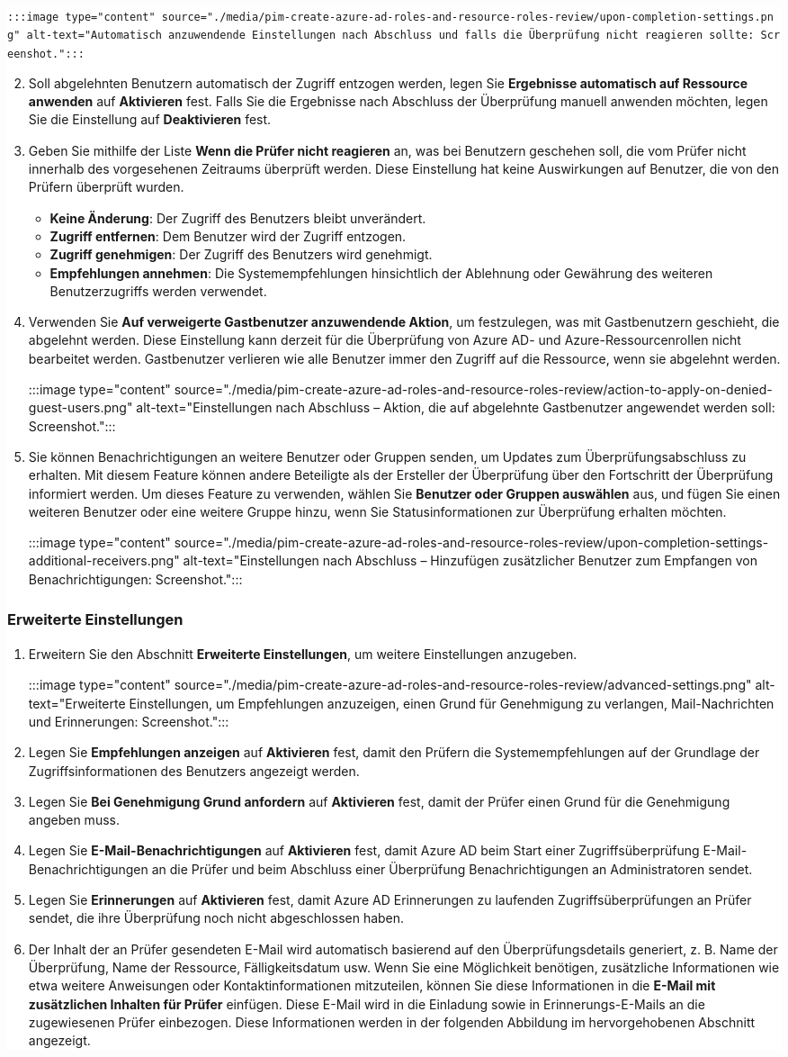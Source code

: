     :::image type="content" source="./media/pim-create-azure-ad-roles-and-resource-roles-review/upon-completion-settings.png" alt-text="Automatisch anzuwendende Einstellungen nach Abschluss und falls die Überprüfung nicht reagieren sollte: Screenshot.":::

2. Soll abgelehnten Benutzern automatisch der Zugriff entzogen werden, legen Sie **Ergebnisse automatisch auf Ressource anwenden** auf **Aktivieren** fest. Falls Sie die Ergebnisse nach Abschluss der Überprüfung manuell anwenden möchten, legen Sie die Einstellung auf **Deaktivieren** fest.

3. Geben Sie mithilfe der Liste **Wenn die Prüfer nicht reagieren** an, was bei Benutzern geschehen soll, die vom Prüfer nicht innerhalb des vorgesehenen Zeitraums überprüft werden. Diese Einstellung hat keine Auswirkungen auf Benutzer, die von den Prüfern überprüft wurden.

    - **Keine Änderung**: Der Zugriff des Benutzers bleibt unverändert.
    - **Zugriff entfernen**: Dem Benutzer wird der Zugriff entzogen.
    - **Zugriff genehmigen**: Der Zugriff des Benutzers wird genehmigt.
    - **Empfehlungen annehmen**: Die Systemempfehlungen hinsichtlich der Ablehnung oder Gewährung des weiteren Benutzerzugriffs werden verwendet.
    
4. Verwenden Sie **Auf verweigerte Gastbenutzer anzuwendende Aktion**, um festzulegen, was mit Gastbenutzern geschieht, die abgelehnt werden. Diese Einstellung kann derzeit für die Überprüfung von Azure AD- und Azure-Ressourcenrollen nicht bearbeitet werden. Gastbenutzer verlieren wie alle Benutzer immer den Zugriff auf die Ressource, wenn sie abgelehnt werden.

    :::image type="content" source="./media/pim-create-azure-ad-roles-and-resource-roles-review/action-to-apply-on-denied-guest-users.png" alt-text="Einstellungen nach Abschluss – Aktion, die auf abgelehnte Gastbenutzer angewendet werden soll: Screenshot.":::

5. Sie können Benachrichtigungen an weitere Benutzer oder Gruppen senden, um Updates zum Überprüfungsabschluss zu erhalten. Mit diesem Feature können andere Beteiligte als der Ersteller der Überprüfung über den Fortschritt der Überprüfung informiert werden. Um dieses Feature zu verwenden, wählen Sie **Benutzer oder Gruppen auswählen** aus, und fügen Sie einen weiteren Benutzer oder eine weitere Gruppe hinzu, wenn Sie Statusinformationen zur Überprüfung erhalten möchten.

    :::image type="content" source="./media/pim-create-azure-ad-roles-and-resource-roles-review/upon-completion-settings-additional-receivers.png" alt-text="Einstellungen nach Abschluss – Hinzufügen zusätzlicher Benutzer zum Empfangen von Benachrichtigungen: Screenshot.":::

### <a name="advanced-settings"></a>Erweiterte Einstellungen

1. Erweitern Sie den Abschnitt **Erweiterte Einstellungen**, um weitere Einstellungen anzugeben.

    :::image type="content" source="./media/pim-create-azure-ad-roles-and-resource-roles-review/advanced-settings.png" alt-text="Erweiterte Einstellungen, um Empfehlungen anzuzeigen, einen Grund für Genehmigung zu verlangen, Mail-Nachrichten und Erinnerungen: Screenshot.":::

1. Legen Sie **Empfehlungen anzeigen** auf **Aktivieren** fest, damit den Prüfern die Systemempfehlungen auf der Grundlage der Zugriffsinformationen des Benutzers angezeigt werden.

1. Legen Sie **Bei Genehmigung Grund anfordern** auf **Aktivieren** fest, damit der Prüfer einen Grund für die Genehmigung angeben muss.

1. Legen Sie **E-Mail-Benachrichtigungen** auf **Aktivieren** fest, damit Azure AD beim Start einer Zugriffsüberprüfung E-Mail-Benachrichtigungen an die Prüfer und beim Abschluss einer Überprüfung Benachrichtigungen an Administratoren sendet.

1. Legen Sie **Erinnerungen** auf **Aktivieren** fest, damit Azure AD Erinnerungen zu laufenden Zugriffsüberprüfungen an Prüfer sendet, die ihre Überprüfung noch nicht abgeschlossen haben.
1. Der Inhalt der an Prüfer gesendeten E-Mail wird automatisch basierend auf den Überprüfungsdetails generiert, z. B. Name der Überprüfung, Name der Ressource, Fälligkeitsdatum usw. Wenn Sie eine Möglichkeit benötigen, zusätzliche Informationen wie etwa weitere Anweisungen oder Kontaktinformationen mitzuteilen, können Sie diese Informationen in die **E-Mail mit zusätzlichen Inhalten für Prüfer** einfügen. Diese E-Mail wird in die Einladung sowie in Erinnerungs-E-Mails an die zugewiesenen Prüfer einbezogen. Diese Informationen werden in der folgenden Abbildung im hervorgehobenen Abschnitt angezeigt.
